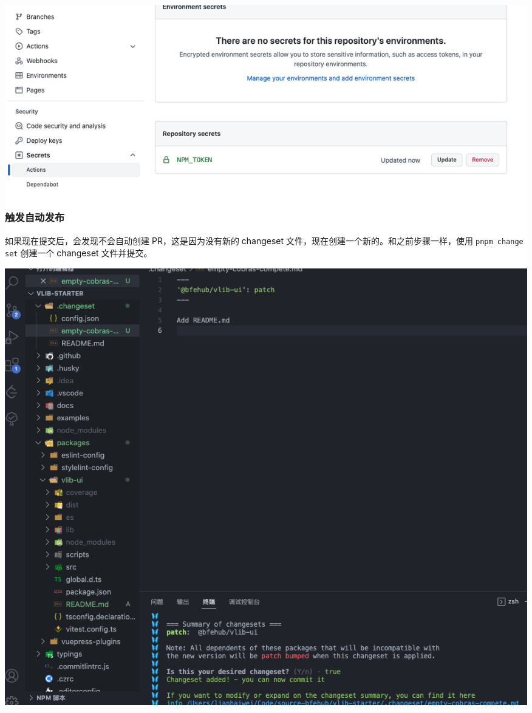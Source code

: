 ![12.png](./image/2022-09-07/12.png)

### 触发自动发布

如果现在提交后，会发现不会自动创建 PR，这是因为没有新的 changeset 文件，现在创建一个新的。和之前步骤一样，使用 `pnpm changeset` 创建一个 changeset 文件并提交。

![13.png](./image/2022-09-07/13.png)
